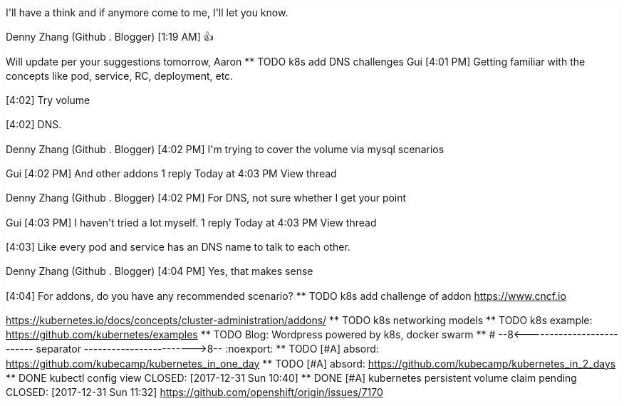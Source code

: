 I'll have a think and if anymore come to me, I'll let you know.


Denny Zhang (Github . Blogger)
[1:19 AM]
:thumbsup:

Will update per your suggestions tomorrow, Aaron
** TODO k8s add DNS challenges
Gui [4:01 PM]
Getting familiar with the concepts like pod, service, RC, deployment, etc.


[4:02]
Try volume


[4:02]
DNS.


Denny Zhang (Github . Blogger)
[4:02 PM]
I'm trying to cover the volume via mysql scenarios


Gui [4:02 PM]
And other addons
1 reply Today at 4:03 PM View thread


Denny Zhang (Github . Blogger)
[4:02 PM]
For DNS, not sure whether I get your point


Gui [4:03 PM]
I haven't tried a lot myself.
1 reply Today at 4:03 PM View thread


[4:03]
Like every pod and service has an DNS name to talk to each other.


Denny Zhang (Github . Blogger) [4:04 PM]
Yes, that makes sense


[4:04]
For addons, do you have any recommended scenario?
** TODO k8s add challenge of addon
https://www.cncf.io

https://kubernetes.io/docs/concepts/cluster-administration/addons/
** TODO k8s networking models
** TODO k8s example: https://github.com/kubernetes/examples
** TODO Blog: Wordpress powered by k8s, docker swarm
** #  --8<-------------------------- separator ------------------------>8-- :noexport:
** TODO [#A] absord: https://github.com/kubecamp/kubernetes_in_one_day
** TODO [#A] absord: https://github.com/kubecamp/kubernetes_in_2_days
** DONE kubectl config view
   CLOSED: [2017-12-31 Sun 10:40]
** DONE [#A] kubernetes persistent volume claim pending
  CLOSED: [2017-12-31 Sun 11:32]
https://github.com/openshift/origin/issues/7170
